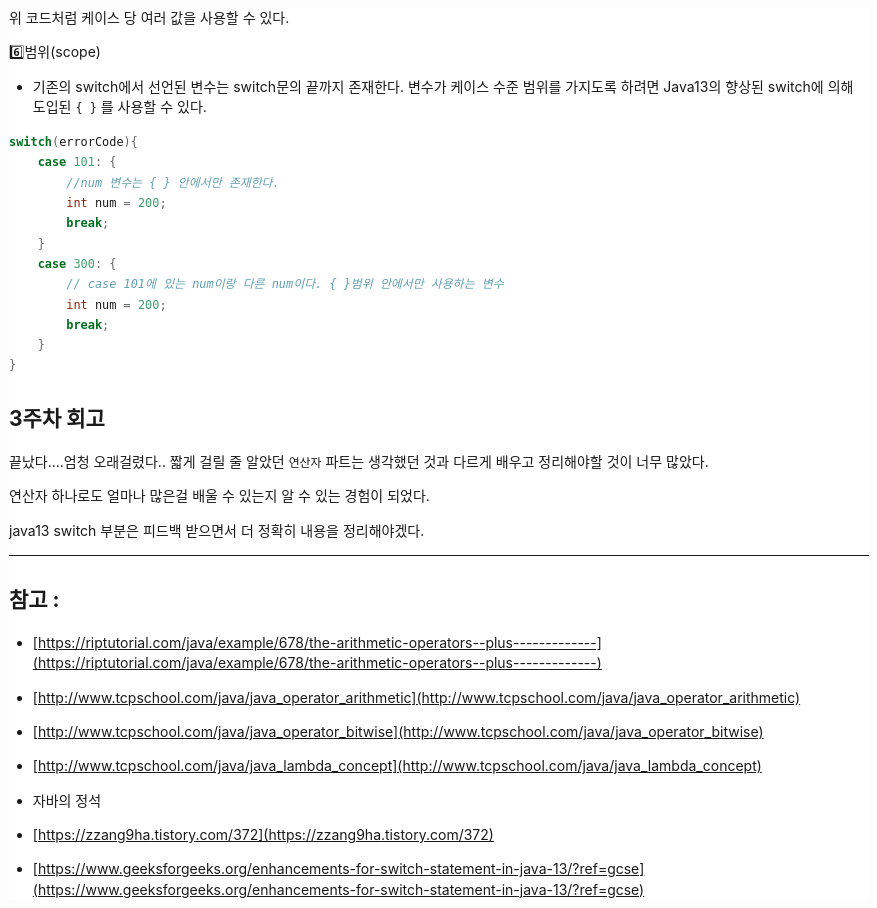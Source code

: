 위 코드처럼 케이스 당 여러 값을 사용할 수 있다.

6️⃣범위(scope)

- 기존의 switch에서 선언된 변수는 switch문의 끝까지 존재한다. 변수가 케이스 수준 범위를 가지도록 하려면 Java13의 향상된 switch에 의해 도입된 `{ }` 를 사용할 수 있다.

```java
switch(errorCode){
    case 101: {
        //num 변수는 { } 안에서만 존재한다.
        int num = 200;
        break;
    }
    case 300: {
        // case 101에 있는 num이랑 다른 num이다. { }범위 안에서만 사용하는 변수
        int num = 200;
        break;
    }
}
```

## 3주차 회고

끝났다….엄청 오래걸렸다.. 짧게 걸릴 줄 알았던 `연산자` 파트는 생각했던 것과 다르게 배우고 정리해야할 것이 너무 많았다.

연산자 하나로도 얼마나 많은걸 배울 수 있는지 알 수 있는 경험이 되었다.

java13 switch 부분은 피드백 받으면서 더 정확히 내용을 정리해야겠다.

---

## 참고 :

- [https://riptutorial.com/java/example/678/the-arithmetic-operators--plus-------------](https://riptutorial.com/java/example/678/the-arithmetic-operators--plus-------------)

- [http://www.tcpschool.com/java/java_operator_arithmetic](http://www.tcpschool.com/java/java_operator_arithmetic)

- [http://www.tcpschool.com/java/java_operator_bitwise](http://www.tcpschool.com/java/java_operator_bitwise)
- [http://www.tcpschool.com/java/java_lambda_concept](http://www.tcpschool.com/java/java_lambda_concept)

- 자바의 정석

- [https://zzang9ha.tistory.com/372](https://zzang9ha.tistory.com/372)

- [https://www.geeksforgeeks.org/enhancements-for-switch-statement-in-java-13/?ref=gcse](https://www.geeksforgeeks.org/enhancements-for-switch-statement-in-java-13/?ref=gcse)



